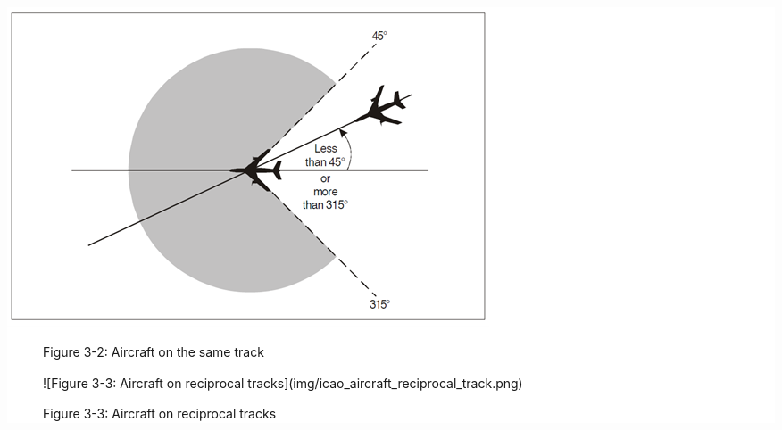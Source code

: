 ![Figure 3-2: Aircraft on the same track](img/icao_aircraft_same_track.png)
</figure>
<figure markdown>
  <figcaption>Figure 3-2: Aircraft on the same track</figcaption>
</figure>

<figure markdown>
![Figure 3-3: Aircraft on reciprocal tracks](img/icao_aircraft_reciprocal_track.png)
</figure>
<figure markdown>
  <figcaption>Figure 3-3: Aircraft on reciprocal tracks</figcaption>
</figure>

<figure markdown>